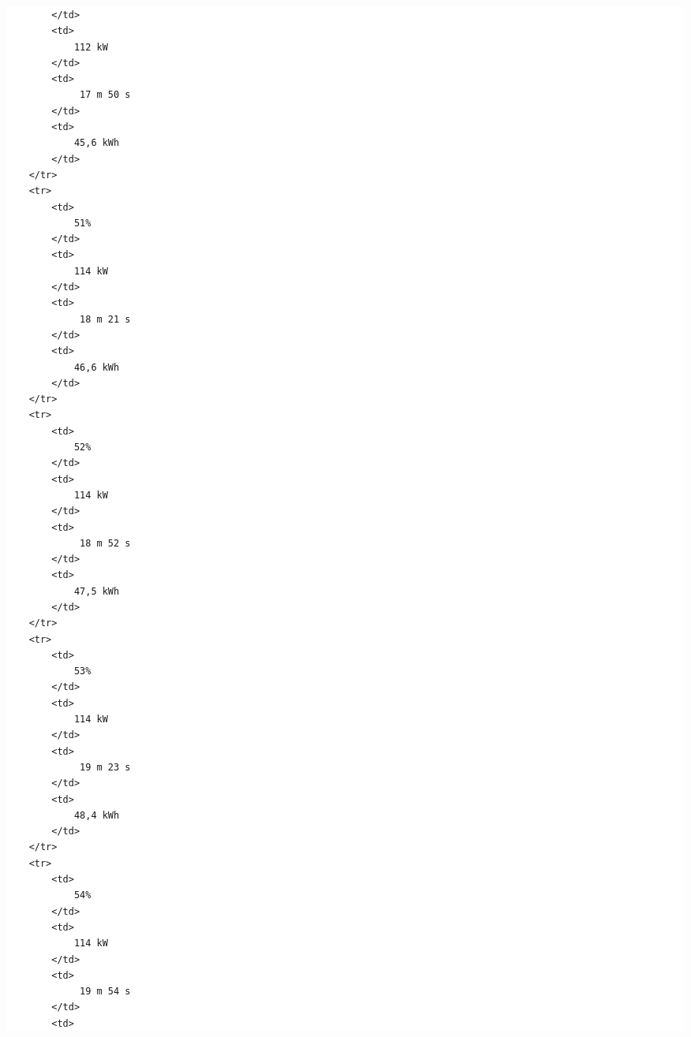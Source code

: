 			</td>
			<td>
				112 kW
			</td>
			<td>
				 17 m 50 s
			</td>
			<td>
				45,6 kWh
			</td>
		</tr>
		<tr>
			<td>
				51%
			</td>
			<td>
				114 kW
			</td>
			<td>
				 18 m 21 s
			</td>
			<td>
				46,6 kWh
			</td>
		</tr>
		<tr>
			<td>
				52%
			</td>
			<td>
				114 kW
			</td>
			<td>
				 18 m 52 s
			</td>
			<td>
				47,5 kWh
			</td>
		</tr>
		<tr>
			<td>
				53%
			</td>
			<td>
				114 kW
			</td>
			<td>
				 19 m 23 s
			</td>
			<td>
				48,4 kWh
			</td>
		</tr>
		<tr>
			<td>
				54%
			</td>
			<td>
				114 kW
			</td>
			<td>
				 19 m 54 s
			</td>
			<td>